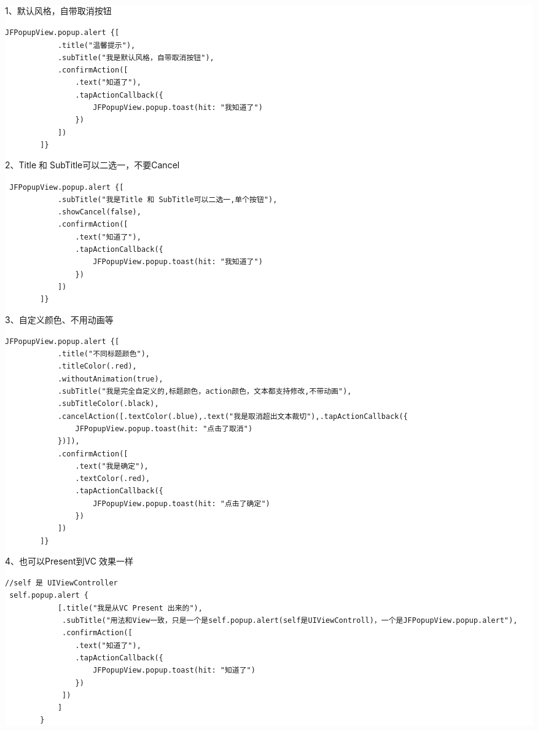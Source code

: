 1、默认风格，自带取消按钮

```
JFPopupView.popup.alert {[
            .title("温馨提示"),
            .subTitle("我是默认风格，自带取消按钮"),
            .confirmAction([
                .text("知道了"),
                .tapActionCallback({
                    JFPopupView.popup.toast(hit: "我知道了")
                })
            ])
        ]}
```

2、Title 和 SubTitle可以二选一，不要Cancel

```
 JFPopupView.popup.alert {[
            .subTitle("我是Title 和 SubTitle可以二选一,单个按钮"),
            .showCancel(false),
            .confirmAction([
                .text("知道了"),
                .tapActionCallback({
                    JFPopupView.popup.toast(hit: "我知道了")
                })
            ])
        ]}
```

3、自定义颜色、不用动画等

```
JFPopupView.popup.alert {[
            .title("不同标题颜色"),
            .titleColor(.red),
            .withoutAnimation(true),
            .subTitle("我是完全自定义的,标题颜色，action颜色，文本都支持修改,不带动画"),
            .subTitleColor(.black),
            .cancelAction([.textColor(.blue),.text("我是取消超出文本裁切"),.tapActionCallback({
                JFPopupView.popup.toast(hit: "点击了取消")
            })]),
            .confirmAction([
                .text("我是确定"),
                .textColor(.red),
                .tapActionCallback({
                    JFPopupView.popup.toast(hit: "点击了确定")
                })
            ])
        ]}
```

4、也可以Present到VC 效果一样

```
//self 是 UIViewController
 self.popup.alert {
            [.title("我是从VC Present 出来的"),
             .subTitle("用法和View一致，只是一个是self.popup.alert(self是UIViewControll)，一个是JFPopupView.popup.alert"),
             .confirmAction([
                .text("知道了"),
                .tapActionCallback({
                    JFPopupView.popup.toast(hit: "知道了")
                })
             ])
            ]
        }
```